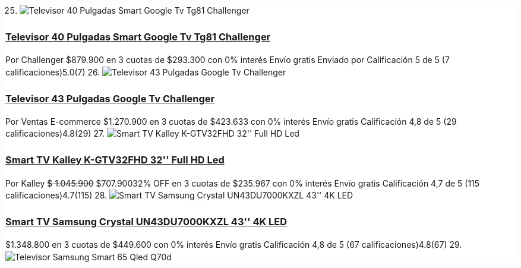   25. ![Televisor 40 Pulgadas Smart Google Tv Tg81 Challenger](https://listado.mercadolibre.com.co/televisores#c_id=/home/categories/element&c_category_id=MCO1002&c_uid=c2c2d37a-f275-485f-8ea3-996b6c224eaa)
### [Televisor 40 Pulgadas Smart Google Tv Tg81 Challenger](https://www.mercadolibre.com.co/televisor-40-pulgadas-smart-google-tv-tg81-challenger/p/MCO46691341#polycard_client=search-nordic&searchVariation=MCO46691341&position=24&search_layout=stack&type=product&tracking_id=c5ee3159-5910-4a6b-8dfb-03b2a41cfe8f&wid=MCO2827942010&sid=search)
Por Challenger 
$879.900
en 3 cuotas de $293.300 con 0% interés
Envío gratis
Enviado por 
Calificación 5 de 5 (7 calificaciones)5.0(7)
  26. ![Televisor 43 Pulgadas Google Tv Challenger](https://listado.mercadolibre.com.co/televisores#c_id=/home/categories/element&c_category_id=MCO1002&c_uid=c2c2d37a-f275-485f-8ea3-996b6c224eaa)
### [Televisor 43 Pulgadas Google Tv Challenger](https://www.mercadolibre.com.co/televisor-43-pulgadas-google-tv-challenger/p/MCO44959877#polycard_client=search-nordic&searchVariation=MCO44959877&position=25&search_layout=stack&type=product&tracking_id=c5ee3159-5910-4a6b-8dfb-03b2a41cfe8f&wid=MCO1573254913&sid=search)
Por Ventas E-commerce 
$1.270.900
en 3 cuotas de $423.633 con 0% interés
Envío gratis
Calificación 4,8 de 5 (29 calificaciones)4.8(29)
  27. ![Smart TV Kalley K-GTV32FHD 32'' Full HD Led](https://listado.mercadolibre.com.co/televisores#c_id=/home/categories/element&c_category_id=MCO1002&c_uid=c2c2d37a-f275-485f-8ea3-996b6c224eaa)
### [Smart TV Kalley K-GTV32FHD 32'' Full HD Led](https://www.mercadolibre.com.co/smart-tv-kalley-k-gtv32fhd-32-full-hd-led/p/MCO29556687#polycard_client=search-nordic&searchVariation=MCO29556687&position=26&search_layout=stack&type=product&tracking_id=c5ee3159-5910-4a6b-8dfb-03b2a41cfe8f&wid=MCO1390439113&sid=search)
Por Kalley 
~~$ 1.045.900~~
$707.90032% OFF
en 3 cuotas de $235.967 con 0% interés
Envío gratis
Calificación 4,7 de 5 (115 calificaciones)4.7(115)
  28. ![Smart TV Samsung Crystal UN43DU7000KXZL 43'' 4K LED](https://listado.mercadolibre.com.co/televisores#c_id=/home/categories/element&c_category_id=MCO1002&c_uid=c2c2d37a-f275-485f-8ea3-996b6c224eaa)
### [Smart TV Samsung Crystal UN43DU7000KXZL 43'' 4K LED](https://www.mercadolibre.com.co/smart-tv-samsung-crystal-un43du7000kxzl-43-4k-led/p/MCO37925187#polycard_client=search-nordic&searchVariation=MCO37925187&position=27&search_layout=stack&type=product&tracking_id=c5ee3159-5910-4a6b-8dfb-03b2a41cfe8f&wid=MCO1487846439&sid=search)
$1.348.800
en 3 cuotas de $449.600 con 0% interés
Envío gratis
Calificación 4,8 de 5 (67 calificaciones)4.8(67)
  29. ![Televisor Samsung Smart 65 Qled Q70d](https://listado.mercadolibre.com.co/televisores#c_id=/home/categories/element&c_category_id=MCO1002&c_uid=c2c2d37a-f275-485f-8ea3-996b6c224eaa)